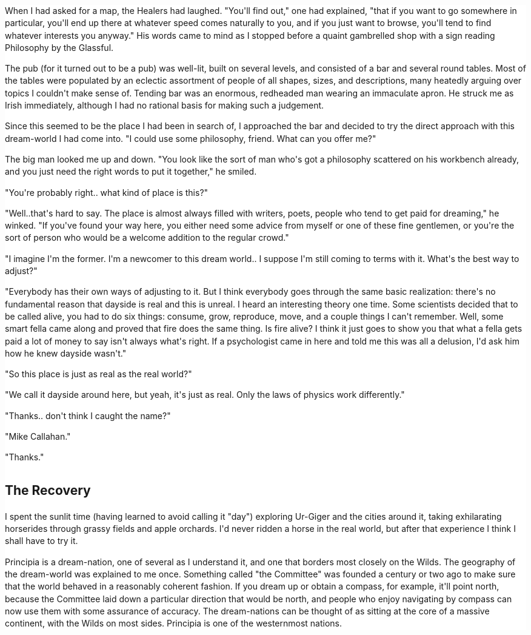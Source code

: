 When I had asked for a map, the Healers had laughed. "You'll find out," one had explained, "that if you want to go somewhere in particular, you'll end up there at whatever speed comes naturally to you, and if you just want to browse, you'll tend to find whatever interests you anyway." His words came to mind as I stopped before a quaint gambrelled shop with a sign reading Philosophy by the Glassful.

The pub (for it turned out to be a pub) was well-lit, built on several levels, and consisted of a bar and several round tables. Most of the tables were populated by an eclectic assortment of people of all shapes, sizes, and descriptions, many heatedly arguing over topics I couldn't make sense of. Tending bar was an enormous, redheaded man wearing an immaculate apron. He struck me as Irish immediately, although I had no rational basis for making such a judgement.

Since this seemed to be the place I had been in search of, I approached the bar and decided to try the direct approach with this dream-world I had come into. "I could use some philosophy, friend. What can you offer me?"

The big man looked me up and down. "You look like the sort of man who's got a philosophy scattered on his workbench already, and you just need the right words to put it together," he smiled.

"You're probably right.. what kind of place is this?"

"Well..that's hard to say. The place is almost always filled with writers, poets, people who tend to get paid for dreaming," he winked. "If you've found your way here, you either need some advice from myself or one of these fine gentlemen, or you're the sort of person who would be a welcome addition to the regular crowd."

"I imagine I'm the former. I'm a newcomer to this dream world.. I suppose I'm still coming to terms with it. What's the best way to adjust?"

"Everybody has their own ways of adjusting to it. But I think everybody goes through the same basic realization: there's no fundamental reason that dayside is real and this is unreal. I heard an interesting theory one time. Some scientists decided that to be called alive, you had to do six things: consume, grow, reproduce, move, and a couple things I can't remember. Well, some smart fella came along and proved that fire does the same thing. Is fire alive? I think it just goes to show you that what a fella gets paid a lot of money to say isn't always what's right. If a psychologist came in here and told me this was all a delusion, I'd ask him how he knew dayside wasn't."

"So this place is just as real as the real world?"

"We call it dayside around here, but yeah, it's just as real. Only the laws of physics work differently."

"Thanks.. don't think I caught the name?"

"Mike Callahan."

"Thanks."

## The Recovery

I spent the sunlit time (having learned to avoid calling it "day") exploring Ur-Giger and the cities around it, taking exhilarating horserides through grassy fields and apple orchards. I'd never ridden a horse in the real world, but after that experience I think I shall have to try it.

Principia is a dream-nation, one of several as I understand it, and one that borders most closely on the Wilds. The geography of the dream-world was explained to me once. Something called "the Committee" was founded a century or two ago to make sure that the world behaved in a reasonably coherent fashion. If you dream up or obtain a compass, for example, it'll point north, because the Committee laid down a particular direction that would be north, and people who enjoy navigating by compass can now use them with some assurance of accuracy. The dream-nations can be thought of as sitting at the core of a massive continent, with the Wilds on most sides. Principia is one of the westernmost nations.
